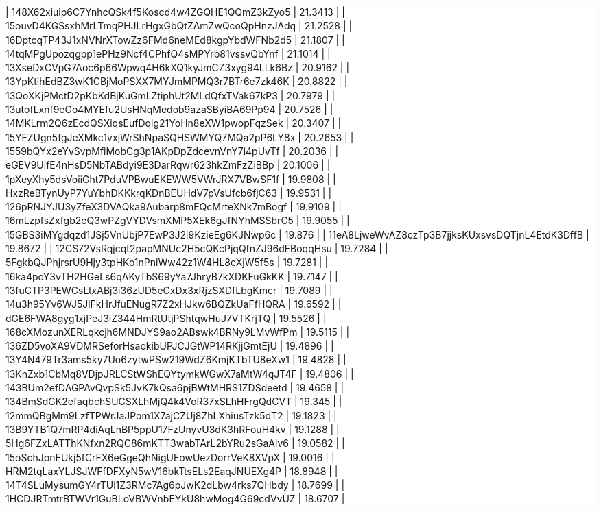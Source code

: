 | 148X62xiuip6C7YnhcQSk4f5Koscd4w4ZGQHE1QQmZ3kZyo5 | 21.3413  |
| 15ouvD4KGSsxhMrLTmqPHJLrHgxGbQtZAmZwQcoQpHnzJAdq | 21.2528  |
| 16DptcqTP43J1xNVNrXTowZz6FMd6neMEd8kgpYbdWFNb2d5 | 21.1807  |
| 14tqMPgUpozqgpp1ePHz9Ncf4CPhfQ4sMPYrb81vssvQbYnf | 21.1014  |
| 13XseDxCVpG7Aoc6p66Wpwq4H6kXQ1kyJmCZ3xyg94LLk6Bz | 20.9162  |
| 13YpKtihEdBZ3wK1CBjMoPSXX7MYJmMPMQ3r7BTr6e7zk46K | 20.8822  |
| 13QoXKjPMctD2pKbKdBjKuGmLZtiphUt2MLdQfxTVak67kP3 | 20.7979  |
| 13utofLxnf9eGo4MYEfu2UsHNqMedob9azaSByiBA69Pp94  | 20.7526  |
| 14MKLrm2Q6zEcdQSXiqsEufDqig21YoHn8eXW1pwopFqzSek | 20.3407  |
| 15YFZUgn5fgJeXMkc1vxjWrShNpaSQHSWMYQ7MQa2pP6LY8x | 20.2653  |
| 1559bQYx2eYvSvpMfiMobCg3p1AKpDpZdcevnVnY7i4pUvTf | 20.2036  |
| eGEV9UifE4nHsD5NbTABdyi9E3DarRqwr623hkZmFzZiBBp  | 20.1006  |
| 1pXeyXhy5dsVoiiGht7PduVPBwuEKEWW5VWrJRX7VBwSF1f  | 19.9808  |
| HxzReBTynUyP7YuYbhDKKkrqKDnBEUHdV7pVsUfcb6fjC63  | 19.9531  |
| 126pRNJYJU3yZfeX3DVAQka9Aubarp8mEQcMrteXNk7mBogf | 19.9109  |
| 16mLzpfsZxfgb2eQ3wPZgVYDVsmXMP5XEk6gJfNYhMSSbrC5 | 19.9055  |
| 15GBS3iMYgdqzd1JSj5VnUbjP7EwP3J2i9KzieEg6KJNwp6c | 19.876   |
| 11eA8LjweWvAZ8czTp3B7jjksKUxsvsDQTjnL4EtdK3DffB  | 19.8672  |
| 12CS72VsRqjcqt2papMNUc2H5cQKcPjqQfnZJ96dFBoqqHsu | 19.7284  |
| 5FgkbQJPhjrsrU9Hjy3tpHKo1nPniWw42z1W4HL8eXjW5f5s | 19.7281  |
| 16ka4poY3vTH2HGeLs6qAKyTbS69yYa7JhryB7kXDKFuGkKK | 19.7147  |
| 13fuCTP3PEWCsLtxABj3i36zUD5eCxDx3xRjzSXDfLbgKmcr | 19.7089  |
| 14u3h95Yv6WJ5JiFkHrJfuENugR7Z2xHJkw6BQZkUaFfHQRA | 19.6592  |
| dGE6FWA8gyg1xjPeJ3iZ344HmRtUtjPShtqwHuJ7VTKrjTQ  | 19.5526  |
| 168cXMozunXERLqkcjh6MNDJYS9ao2ABswk4BRNy9LMvWfPm | 19.5115  |
| 136ZD5voXA9VDMRSeforHsaokibUPJCJGtWP14RKjjGmtEjU | 19.4896  |
| 13Y4N479Tr3ams5ky7Uo6zytwPSw219WdZ6KmjKTbTU8eXw1 | 19.4828  |
| 13KnZxb1CbMq8VDjpJRLCStWShEQYtymkWGwX7aMtW4qJT4F | 19.4806  |
| 143BUm2efDAGPAvQvpSk5JvK7kQsa6pjBWtMHRS1ZDSdeetd | 19.4658  |
| 134BmSdGK2efaqbchSUCSXLhMjQ4k4VoR37xSLhHFrgQdCVT | 19.345   |
| 12mmQBgMm9LzfTPWrJaJPom1X7ajCZUj8ZhLXhiusTzk5dT2 | 19.1823  |
| 13B9YTB1Q7mRP4diAqLnBP5ppU17FzUnyvU3dK3hRFouH4kv | 19.1288  |
| 5Hg6FZxLATThKNfxn2RQC86mKTT3wabTArL2bYRu2sGaAiv6 | 19.0582  |
| 15oSchJpnEUkj5fCrFX6eGgeQhNigUEowUezDorrVeK8XVpX | 19.0016  |
| HRM2tqLaxYLJSJWFfDFXyN5wV16bkTtsELs2EaqJNUEXg4P  | 18.8948  |
| 14T4SLuMysumGY4rTUi1Z3RMc7Ag6pJwK2dLbw4rks7QHbdy | 18.7699  |
| 1HCDJRTmtrBTWVr1GuBLoVBWVnbEYkU8hwMog4G69cdVvUZ  | 18.6707  |